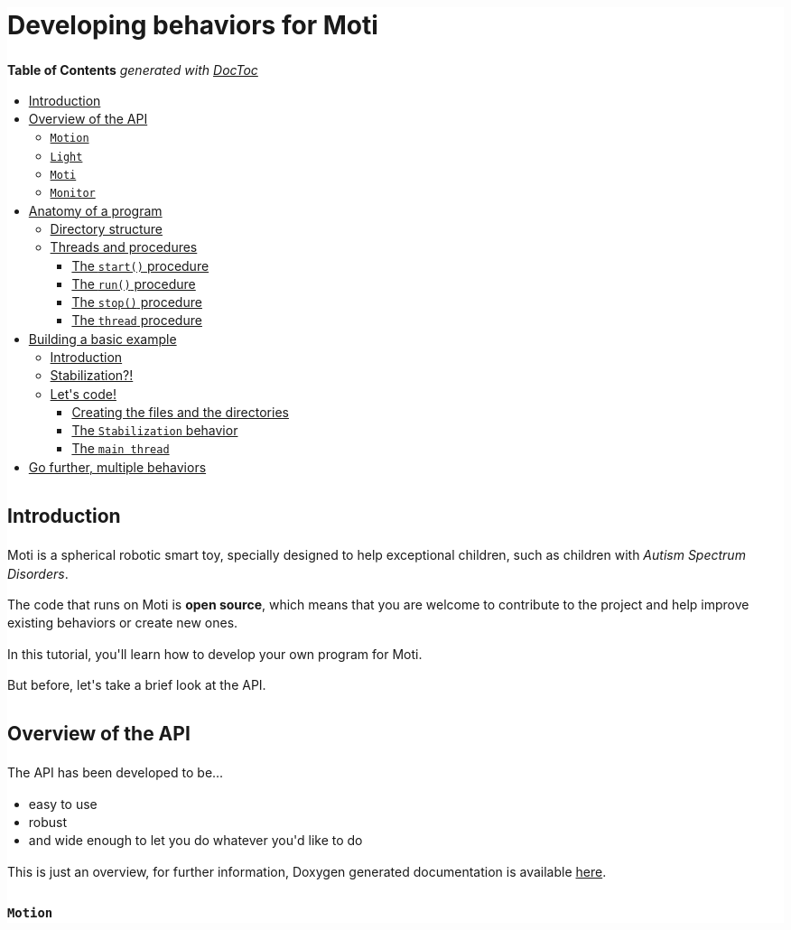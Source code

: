 # Developing behaviors for Moti



**Table of Contents**  *generated with [DocToc](http://doctoc.herokuapp.com/)*

- [Introduction](#introduction)
- [Overview of the API](#overview-of-the-api)
  - [`Motion`](#motion)
  - [`Light`](#light)
  - [`Moti`](#moti)
  - [`Monitor`](#monitor)
- [Anatomy of a program](#anatomy-of-a-program)
  - [Directory structure](#directory-structure)
  - [Threads and procedures](#threads-and-procedures)
    - [The `start()` procedure](#the-start-procedure)
    - [The `run()` procedure](#the-run-procedure)
    - [The `stop()` procedure](#the-stop-procedure)
    - [The `thread` procedure](#the-thread-procedure)
- [Building a basic example](#building-a-basic-example)
  - [Introduction](#introduction-1)
  - [Stabilization?!](#stabilization!)
  - [Let's code!](#lets-code!)
    - [Creating the files and the directories](#creating-the-files-and-the-directories)
    - [The `Stabilization` behavior](#the-stabilization-behavior)
    - [The `main thread`](#the-main-thread)
- [Go further, multiple behaviors](#go-further-multiple-behaviors)



## Introduction

Moti is a spherical robotic smart toy, specially designed to help exceptional children, such as children with *Autism Spectrum Disorders*.

The code that runs on Moti is **open source**, which means that you are welcome to contribute to the project and help improve existing behaviors or create new ones.

In this tutorial, you'll learn how to develop your own program for Moti.

But before, let's take a brief look at the API.

## Overview of the API

The API has been developed to be...

*	easy to use
*	robust
*	and wide enough to let you do whatever you'd like to do

This is just an overview, for further information, Doxygen generated documentation is available [here](#).

### `Motion`
